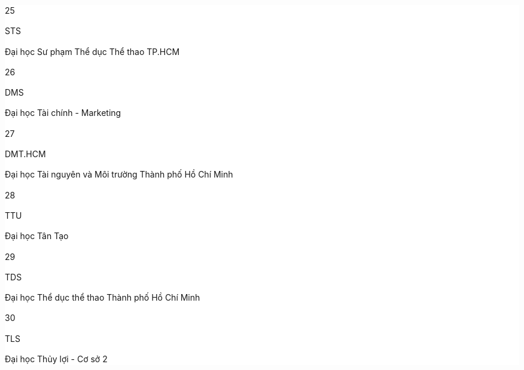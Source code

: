 




25


STS


Đại học Sư phạm Thể dục Thể thao TP.HCM






26


DMS


Đại học Tài chính - Marketing






27


DMT.HCM


Đại học Tài nguyên và Môi trường Thành phố Hồ Chí Minh






28


TTU


Đại học Tân Tạo






29


TDS


Đại học Thể dục thể thao Thành phố Hồ Chí Minh






30


TLS


Đại học Thủy lợi - Cơ sở 2
